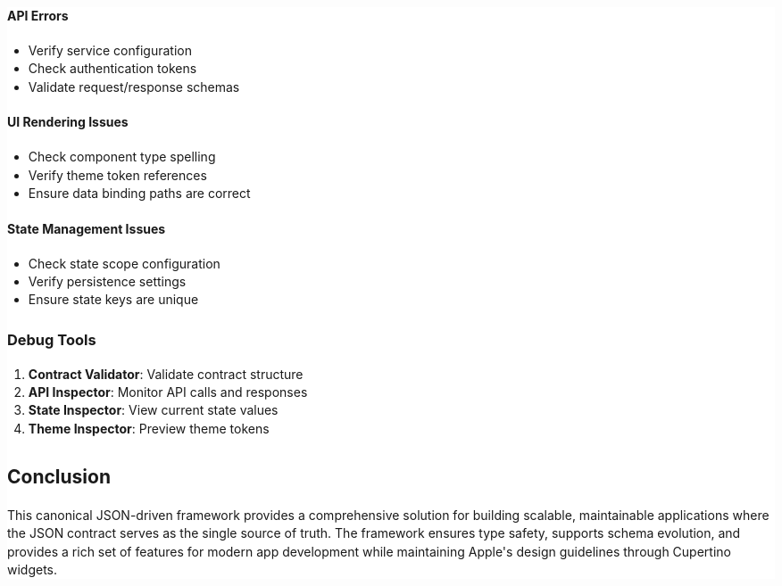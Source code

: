 #### API Errors
- Verify service configuration
- Check authentication tokens
- Validate request/response schemas

#### UI Rendering Issues
- Check component type spelling
- Verify theme token references
- Ensure data binding paths are correct

#### State Management Issues
- Check state scope configuration
- Verify persistence settings
- Ensure state keys are unique

### Debug Tools
1. **Contract Validator**: Validate contract structure
2. **API Inspector**: Monitor API calls and responses
3. **State Inspector**: View current state values
4. **Theme Inspector**: Preview theme tokens

## Conclusion

This canonical JSON-driven framework provides a comprehensive solution for building scalable, maintainable applications where the JSON contract serves as the single source of truth. The framework ensures type safety, supports schema evolution, and provides a rich set of features for modern app development while maintaining Apple's design guidelines through Cupertino widgets.